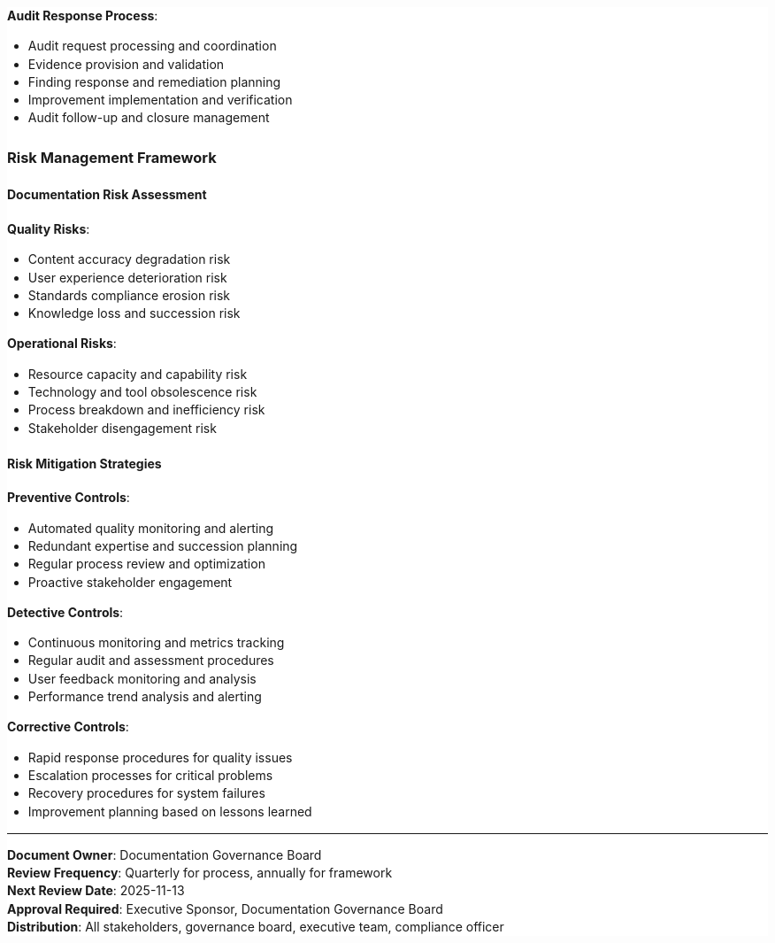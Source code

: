 **Audit Response Process**:
- Audit request processing and coordination
- Evidence provision and validation
- Finding response and remediation planning
- Improvement implementation and verification
- Audit follow-up and closure management

### Risk Management Framework

#### Documentation Risk Assessment
**Quality Risks**:
- Content accuracy degradation risk
- User experience deterioration risk
- Standards compliance erosion risk
- Knowledge loss and succession risk

**Operational Risks**:
- Resource capacity and capability risk
- Technology and tool obsolescence risk
- Process breakdown and inefficiency risk
- Stakeholder disengagement risk

#### Risk Mitigation Strategies
**Preventive Controls**:
- Automated quality monitoring and alerting
- Redundant expertise and succession planning
- Regular process review and optimization
- Proactive stakeholder engagement

**Detective Controls**:
- Continuous monitoring and metrics tracking
- Regular audit and assessment procedures
- User feedback monitoring and analysis
- Performance trend analysis and alerting

**Corrective Controls**:
- Rapid response procedures for quality issues
- Escalation processes for critical problems
- Recovery procedures for system failures
- Improvement planning based on lessons learned

---

**Document Owner**: Documentation Governance Board  
**Review Frequency**: Quarterly for process, annually for framework  
**Next Review Date**: 2025-11-13  
**Approval Required**: Executive Sponsor, Documentation Governance Board  
**Distribution**: All stakeholders, governance board, executive team, compliance officer